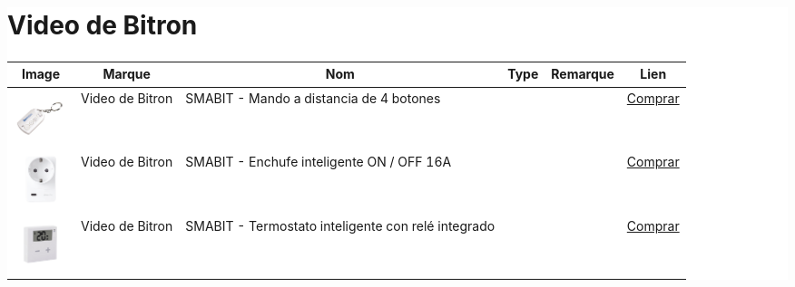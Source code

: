 # Video de Bitron

|Image|Marque|Nom|Type|Remarque|Lien|
|---|---|---|---|---|---|
|<img src="../../es_ES/zigbee/images/Bitron_Home.90201023.png" width="60" />|Video de Bitron|SMABIT - Mando a distancia de 4 botones|||[Comprar](https://www.domadoo.fr/fr/peripheriques/5551-smabit-telecommande-zigbee-4-boutons-8023874395814.html)|
|<img src="../../es_ES/zigbee/images/Bitron_Home.90201028.png" width="60" />|Video de Bitron|SMABIT - Enchufe inteligente ON / OFF 16A|||[Comprar](https://www.domadoo.fr/fr/peripheriques/5563-smabit-prise-intelligente-zigbee-onoff-16a-8023874395852.html)|
|<img src="../../es_ES/zigbee/images/Bitron_Home.90201032.png" width="60" />|Video de Bitron|SMABIT - Termostato inteligente con relé integrado|||[Comprar](https://www.domadoo.fr/fr/peripheriques/5565-smabit-thermostat-intelligent-zigbee-avec-relais-8023874395883.html)|